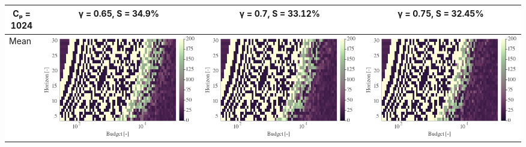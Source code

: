 | Cₚ = 1024 | γ = 0.65, S = 34.9% | γ = 0.7, S = 33.12% | γ = 0.75, S = 32.45% | 
| --- | --- | --- | --- | 
| Mean | ![](fig/sp_AI/mean_g_0.65_cp_1024.png) | ![](fig/sp_AI/mean_g_0.7_cp_1024.png) | ![](fig/sp_AI/mean_g_0.75_cp_1024.png) | 